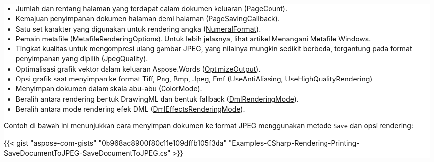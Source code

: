 - Jumlah dan rentang halaman yang terdapat dalam dokumen keluaran ([PageCount](https://reference.aspose.com/words/net/aspose.words/document/pagecount/)).
- Kemajuan penyimpanan dokumen halaman demi halaman ([PageSavingCallback](https://reference.aspose.com/words/net/aspose.words.saving/fixedpagesaveoptions/pagesavingcallback/)).
- Satu set karakter yang digunakan untuk rendering angka ([NumeralFormat](https://reference.aspose.com/words/net/aspose.words.saving/fixedpagesaveoptions/numeralformat/)).
- Pemain metafile ([MetafileRenderingOptions](https://reference.aspose.com/words/net/aspose.words.saving/fixedpagesaveoptions/metafilerenderingoptions/)). Untuk lebih jelasnya, lihat artikel [Menangani Metafile Windows](/words/id/net/handling-windows-metafiles/).
- Tingkat kualitas untuk mengompresi ulang gambar JPEG, yang nilainya mungkin sedikit berbeda, tergantung pada format penyimpanan yang dipilih ([JpegQuality](https://reference.aspose.com/words/net/aspose.words.saving/fixedpagesaveoptions/jpegquality/)).
- Optimalisasi grafik vektor dalam keluaran Aspose.Words ([OptimizeOutput](https://reference.aspose.com/words/net/aspose.words.saving/fixedpagesaveoptions/optimizeoutput/)).
- Opsi grafik saat menyimpan ke format Tiff, Png, Bmp, Jpeg, Emf ([UseAntiAliasing](https://reference.aspose.com/words/net/aspose.words.saving/saveoptions/useantialiasing/), [UseHighQualityRendering](https://reference.aspose.com/words/net/aspose.words.saving/saveoptions/usehighqualityrendering/)).
- Menyimpan dokumen dalam skala abu-abu ([ColorMode](https://reference.aspose.com/words/net/aspose.words.saving/fixedpagesaveoptions/colormode/)).
- Beralih antara rendering bentuk DrawingML dan bentuk fallback ([DmlRenderingMode](https://reference.aspose.com/words/net/aspose.words.saving/saveoptions/dmlrenderingmode/)).
- Beralih antara mode rendering efek DML ([DmlEffectsRenderingMode](https://reference.aspose.com/words/net/aspose.words.saving/saveoptions/dmleffectsrenderingmode/)).

Contoh di bawah ini menunjukkan cara menyimpan dokumen ke format JPEG menggunakan metode `Save` dan opsi rendering:

{{< gist "aspose-com-gists" "0b968ac8900f80c11e109dffb105f3da" "Examples-CSharp-Rendering-Printing-SaveDocumentToJPEG-SaveDocumentToJPEG.cs" >}}

